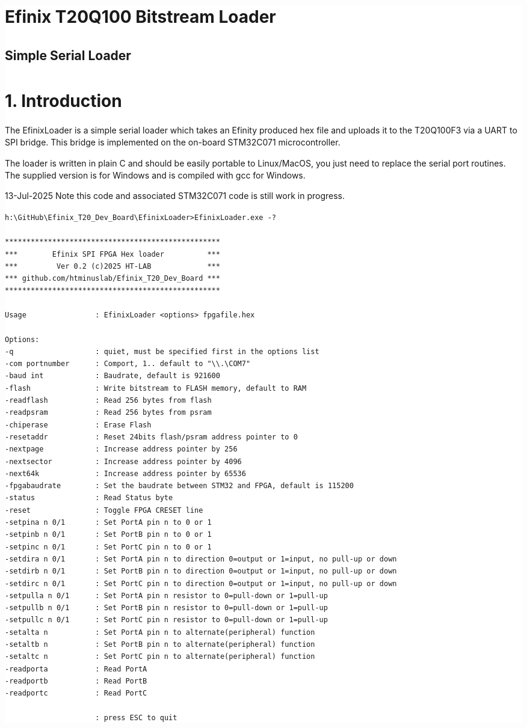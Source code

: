 # Efinix T20Q100 Bitstream Loader
## Simple Serial Loader

 
# 1. Introduction

The EfinixLoader is a simple serial loader which takes an Efinity produced hex file and uploads it to the T20Q100F3 via a UART to SPI bridge. This bridge is implemented on the on-board STM32C071 microcontroller. 

The loader is written in plain C and should be easily portable to Linux/MacOS, you just need to replace the serial port routines. The supplied version is for Windows and is compiled with gcc for Windows.

13-Jul-2025 Note this code and associated STM32C071 code is still work in progress.

```
h:\GitHub\Efinix_T20_Dev_Board\EfinixLoader>EfinixLoader.exe -?

**************************************************
***        Efinix SPI FPGA Hex loader          ***
***         Ver 0.2 (c)2025 HT-LAB             ***
*** github.com/htminuslab/Efinix_T20_Dev_Board ***
**************************************************

Usage                : EfinixLoader <options> fpgafile.hex

Options:
-q                   : quiet, must be specified first in the options list
-com portnumber      : Comport, 1.. default to "\\.\COM7"
-baud int            : Baudrate, default is 921600
-flash               : Write bitstream to FLASH memory, default to RAM
-readflash           : Read 256 bytes from flash
-readpsram           : Read 256 bytes from psram
-chiperase           : Erase Flash
-resetaddr           : Reset 24bits flash/psram address pointer to 0
-nextpage            : Increase address pointer by 256
-nextsector          : Increase address pointer by 4096
-next64k             : Increase address pointer by 65536
-fpgabaudrate        : Set the baudrate between STM32 and FPGA, default is 115200
-status              : Read Status byte
-reset               : Toggle FPGA CRESET line
-setpina n 0/1       : Set PortA pin n to 0 or 1
-setpinb n 0/1       : Set PortB pin n to 0 or 1
-setpinc n 0/1       : Set PortC pin n to 0 or 1
-setdira n 0/1       : Set PortA pin n to direction 0=output or 1=input, no pull-up or down
-setdirb n 0/1       : Set PortB pin n to direction 0=output or 1=input, no pull-up or down
-setdirc n 0/1       : Set PortC pin n to direction 0=output or 1=input, no pull-up or down
-setpulla n 0/1      : Set PortA pin n resistor to 0=pull-down or 1=pull-up
-setpullb n 0/1      : Set PortB pin n resistor to 0=pull-down or 1=pull-up
-setpullc n 0/1      : Set PortC pin n resistor to 0=pull-down or 1=pull-up
-setalta n           : Set PortA pin n to alternate(peripheral) function
-setaltb n           : Set PortB pin n to alternate(peripheral) function
-setaltc n           : Set PortC pin n to alternate(peripheral) function
-readporta           : Read PortA
-readportb           : Read PortB
-readportc           : Read PortC

                     : press ESC to quit
```					 
